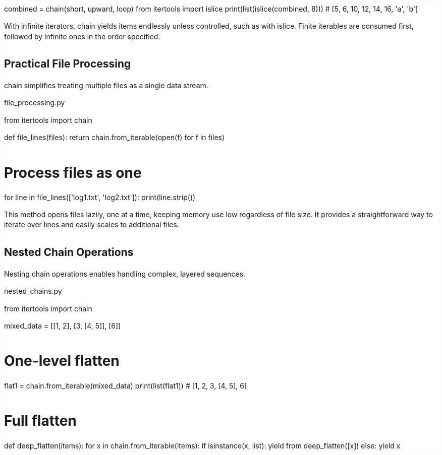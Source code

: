 combined = chain(short, upward, loop)
from itertools import islice
print(list(islice(combined, 8)))  # [5, 6, 10, 12, 14, 16, 'a', 'b']

With infinite iterators, chain yields items endlessly unless
controlled, such as with islice. Finite iterables are consumed
first, followed by infinite ones in the order specified.

## Practical File Processing

chain simplifies treating multiple files as a single data
stream.

file_processing.py
  

from itertools import chain

def file_lines(files):
    return chain.from_iterable(open(f) for f in files)

# Process files as one
for line in file_lines(['log1.txt', 'log2.txt']):
    print(line.strip())

This method opens files lazily, one at a time, keeping memory use low
regardless of file size. It provides a straightforward way to iterate over
lines and easily scales to additional files.

## Nested Chain Operations

Nesting chain operations enables handling complex, layered
sequences.

nested_chains.py
  

from itertools import chain

mixed_data = [[1, 2], [3, [4, 5]], [6]]

# One-level flatten
flat1 = chain.from_iterable(mixed_data)
print(list(flat1))  # [1, 2, 3, [4, 5], 6]

# Full flatten
def deep_flatten(items):
    for x in chain.from_iterable(items):
        if isinstance(x, list):
            yield from deep_flatten([x])
        else:
            yield x
